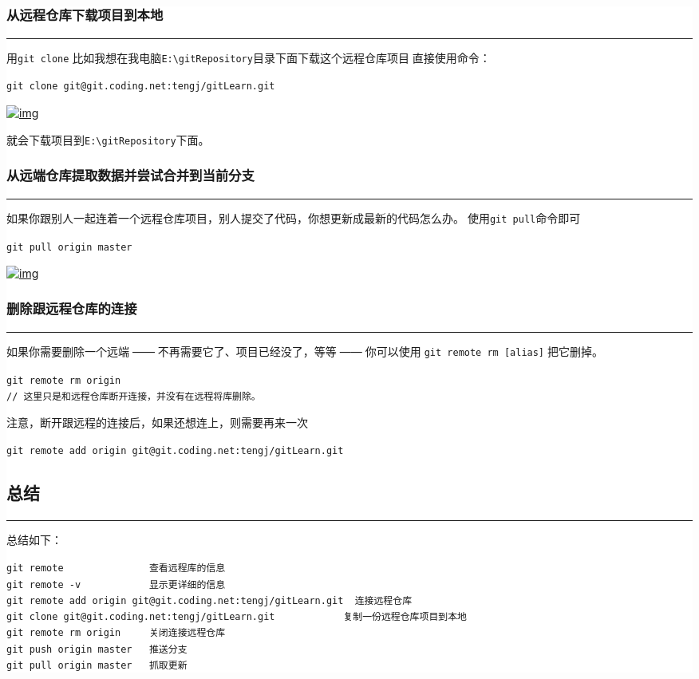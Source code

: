 ### 从远程仓库下载项目到本地

------

用`git clone`
比如我想在我电脑`E:\gitRepository`目录下面下载这个远程仓库项目
直接使用命令：

```
git clone git@git.coding.net:tengj/gitLearn.git
```

[![img](http://upload-images.jianshu.io/upload_images/1637925-aa84d207701f2512.png?imageMogr2/auto-orient/strip%7CimageView2/2/w/1240)](http://upload-images.jianshu.io/upload_images/1637925-aa84d207701f2512.png?imageMogr2/auto-orient/strip%7CimageView2/2/w/1240)

就会下载项目到`E:\gitRepository`下面。

### 从远端仓库提取数据并尝试合并到当前分支

------

如果你跟别人一起连着一个远程仓库项目，别人提交了代码，你想更新成最新的代码怎么办。
使用`git pull`命令即可

```
git pull origin master
```

[![img](http://upload-images.jianshu.io/upload_images/1637925-e4c6f8c207329c4c.png?imageMogr2/auto-orient/strip%7CimageView2/2/w/1240)](http://upload-images.jianshu.io/upload_images/1637925-e4c6f8c207329c4c.png?imageMogr2/auto-orient/strip%7CimageView2/2/w/1240)

### 删除跟远程仓库的连接

------

如果你需要删除一个远端 —— 不再需要它了、项目已经没了，等等 —— 你可以使用 `git remote rm [alias]` 把它删掉。

```
git remote rm origin
// 这里只是和远程仓库断开连接，并没有在远程将库删除。
```

注意，断开跟远程的连接后，如果还想连上，则需要再来一次

```
git remote add origin git@git.coding.net:tengj/gitLearn.git
```

## 总结

------

总结如下：

```
git remote               查看远程库的信息  
git remote -v            显示更详细的信息  
git remote add origin git@git.coding.net:tengj/gitLearn.git  连接远程仓库  
git clone git@git.coding.net:tengj/gitLearn.git            复制一份远程仓库项目到本地  
git remote rm origin     关闭连接远程仓库  
git push origin master   推送分支  
git pull origin master   抓取更新
```
